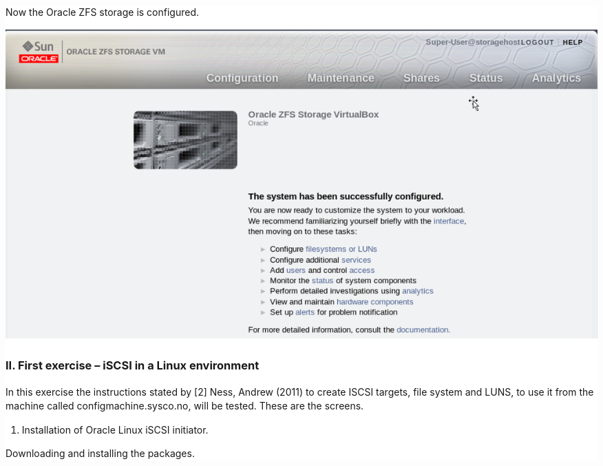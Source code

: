Now the Oracle ZFS storage is configured.

![](/images/2015-07-29-storage/00_16.png)

### II.	First exercise – iSCSI in a Linux environment ###

In this exercise the instructions stated by [2] Ness, Andrew (2011) to create ISCSI targets, file system and LUNS, to use it from the machine called configmachine.sysco.no, will be tested. These are the screens.

1) Installation of Oracle Linux iSCSI initiator.

Downloading and installing the packages.
